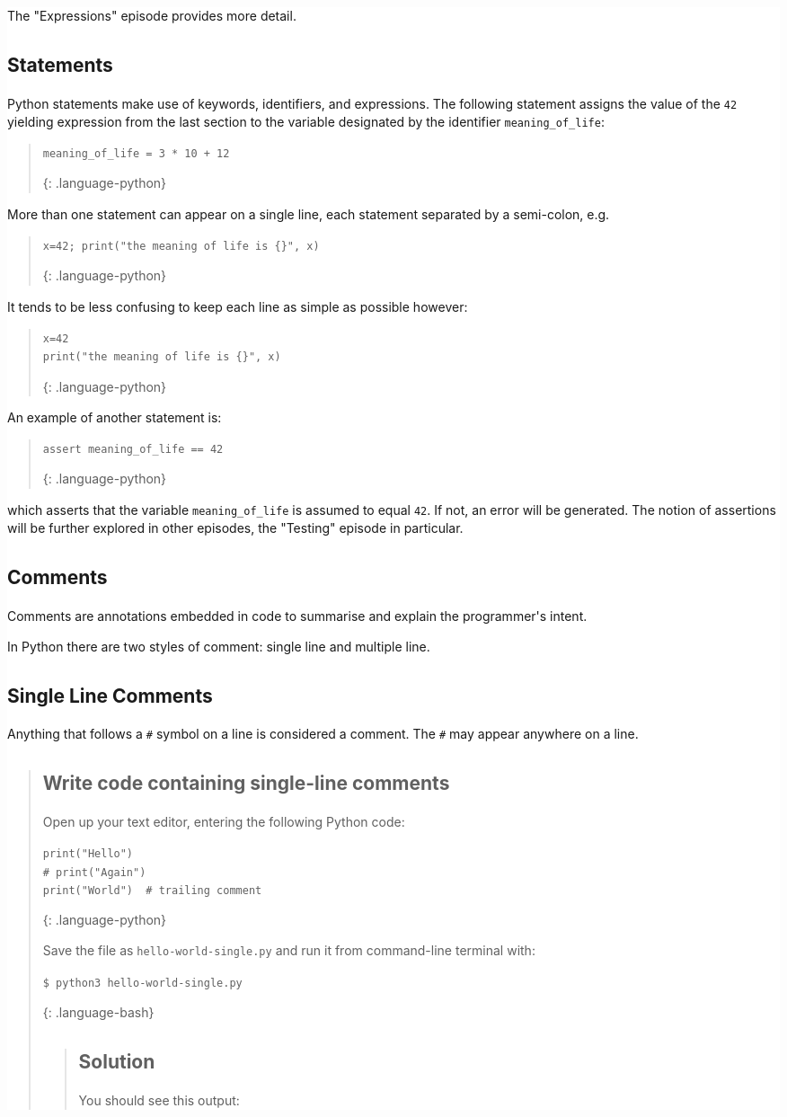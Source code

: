The "Expressions" episode provides more detail.

## Statements
Python statements make use of keywords, identifiers, and expressions. The following statement assigns the value of the `42` yielding expression from the last section to the variable designated by the identifier `meaning_of_life`:

> ~~~
> meaning_of_life = 3 * 10 + 12
> ~~~
> {: .language-python}

More than one statement can appear on a single line, each statement separated by a semi-colon, e.g.

> ~~~
> x=42; print("the meaning of life is {}", x)
> ~~~
> {: .language-python}

It tends to be less confusing to keep each line as simple as possible however:

> ~~~
> x=42
> print("the meaning of life is {}", x)
> ~~~
> {: .language-python}

An example of another statement is:

> ~~~
> assert meaning_of_life == 42
> ~~~
> {: .language-python}

which asserts that the variable `meaning_of_life` is assumed to equal `42`. If not, an error will be generated. The notion of assertions will be further explored in other episodes, the "Testing" episode in particular.

## Comments
Comments are annotations embedded in code to summarise and explain the programmer's intent.

In Python there are two styles of comment: single line and multiple line.

## Single Line Comments
Anything that follows a `#` symbol on a line is considered a comment. The `#` may appear anywhere on a line. 

> ## Write code containing single-line comments
>
> Open up your text editor, entering the following Python code:
>
> ~~~
> print("Hello")
> # print("Again")
> print("World")  # trailing comment
> ~~~
> {: .language-python}
>
> Save the file as `hello-world-single.py` and run it from command-line terminal with:
>
> ~~~
> $ python3 hello-world-single.py
> ~~~
> {: .language-bash}
> > ## Solution
> > You should see this output: